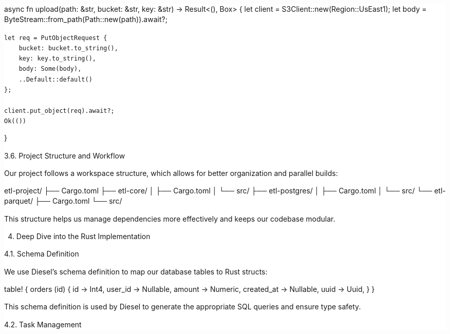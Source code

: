 async fn upload(path: &str, bucket: &str, key: &str) -> Result<(), Box<dyn Error>> {
let client = S3Client::new(Region::UsEast1);
let body = ByteStream::from_path(Path::new(path)).await?;

    let req = PutObjectRequest {
        bucket: bucket.to_string(),
        key: key.to_string(),
        body: Some(body),
        ..Default::default()
    };

    client.put_object(req).await?;
    Ok(())
}


3.6. Project Structure and Workflow

Our project follows a workspace structure, which allows for better organization and parallel builds:

etl-project/
├── Cargo.toml
├── etl-core/
│   ├── Cargo.toml
│   └── src/
├── etl-postgres/
│   ├── Cargo.toml
│   └── src/
└── etl-parquet/
├── Cargo.toml
└── src/


This structure helps us manage dependencies more effectively and keeps our codebase modular.

4. Deep Dive into the Rust Implementation

4.1. Schema Definition

We use Diesel’s schema definition to map our database tables to Rust structs:

table! {
orders (id) {
id -> Int4,
user_id -> Nullable<Int4>,
amount -> Numeric,
created_at -> Nullable<Timestamp>,
uuid -> Uuid,
}
}


This schema definition is used by Diesel to generate the appropriate SQL queries and ensure type safety.

4.2. Task Management
